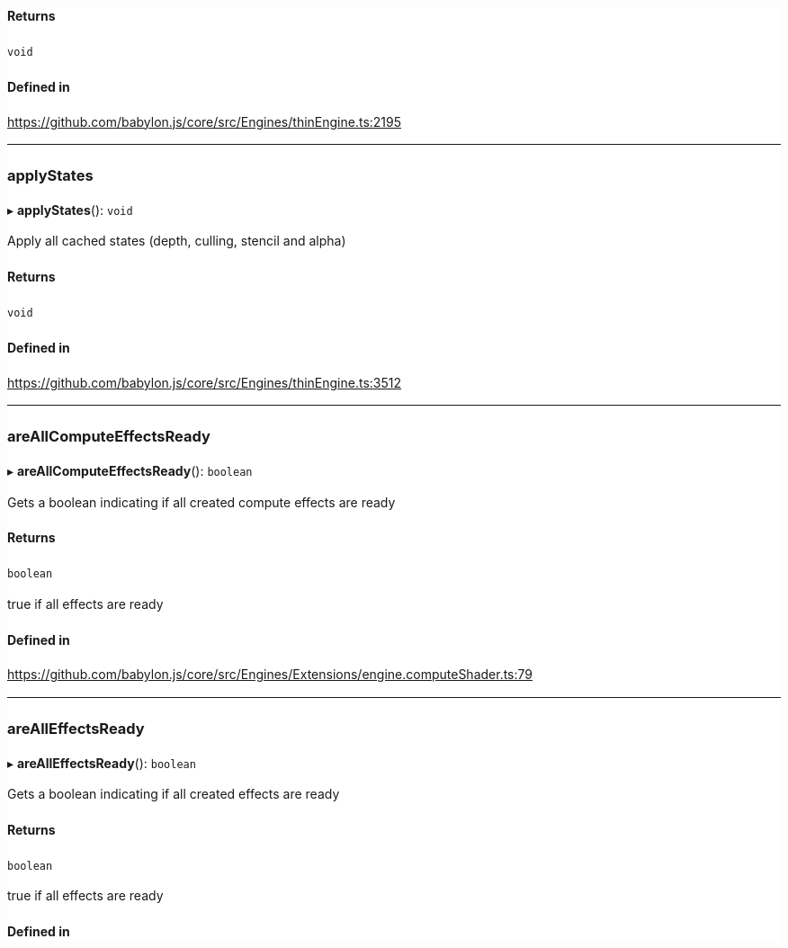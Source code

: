 #### Returns

`void`

#### Defined in

https://github.com/babylon.js/core/src/Engines/thinEngine.ts:2195

___

### applyStates

▸ **applyStates**(): `void`

Apply all cached states (depth, culling, stencil and alpha)

#### Returns

`void`

#### Defined in

https://github.com/babylon.js/core/src/Engines/thinEngine.ts:3512

___

### areAllComputeEffectsReady

▸ **areAllComputeEffectsReady**(): `boolean`

Gets a boolean indicating if all created compute effects are ready

#### Returns

`boolean`

true if all effects are ready

#### Defined in

https://github.com/babylon.js/core/src/Engines/Extensions/engine.computeShader.ts:79

___

### areAllEffectsReady

▸ **areAllEffectsReady**(): `boolean`

Gets a boolean indicating if all created effects are ready

#### Returns

`boolean`

true if all effects are ready

#### Defined in
